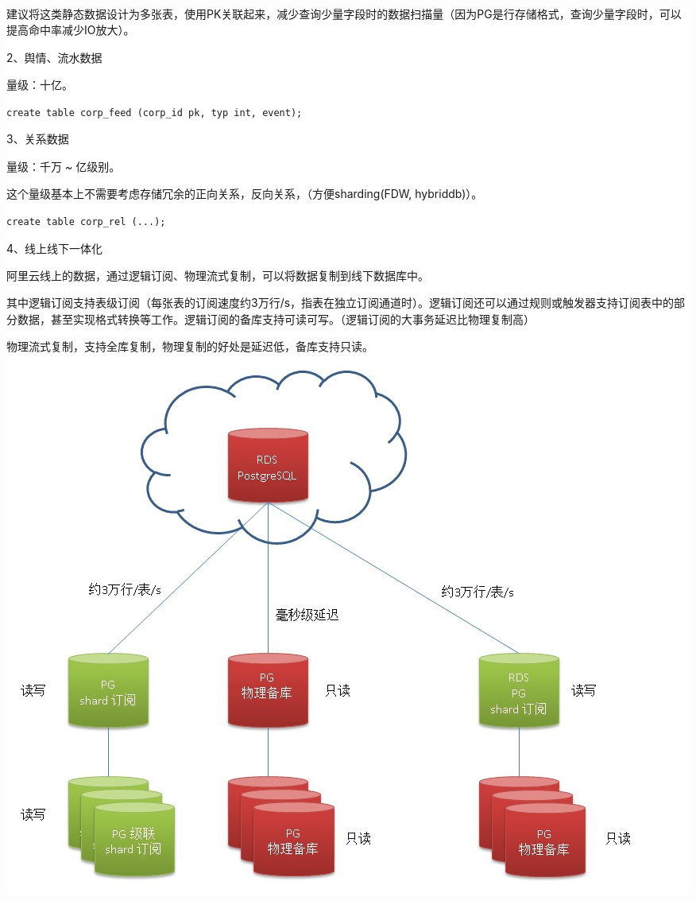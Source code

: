 建议将这类静态数据设计为多张表，使用PK关联起来，减少查询少量字段时的数据扫描量（因为PG是行存储格式，查询少量字段时，可以提高命中率减少IO放大）。  
  
2、舆情、流水数据  
  
量级：十亿。  
  
```  
create table corp_feed (corp_id pk, typ int, event);    
```  
  
3、关系数据  
  
量级：千万 ~ 亿级别。  
  
这个量级基本上不需要考虑存储冗余的正向关系，反向关系，（方便sharding(FDW, hybriddb)）。  
  
```  
create table corp_rel (...);  
```  
  
4、线上线下一体化  
  
阿里云线上的数据，通过逻辑订阅、物理流式复制，可以将数据复制到线下数据库中。  
  
其中逻辑订阅支持表级订阅（每张表的订阅速度约3万行/s，指表在独立订阅通道时）。逻辑订阅还可以通过规则或触发器支持订阅表中的部分数据，甚至实现格式转换等工作。逻辑订阅的备库支持可读可写。（逻辑订阅的大事务延迟比物理复制高）  
  
物理流式复制，支持全库复制，物理复制的好处是延迟低，备库支持只读。  
  
![pic](20170801_01_pic_003.jpg)  
  